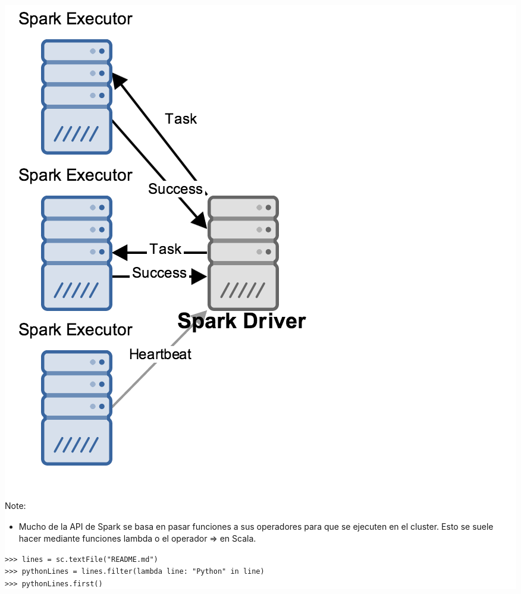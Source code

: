  ![spark_driver](images/spark_driver_context_workers.png)


Note:

* Mucho de la API de Spark se basa en pasar funciones a sus operadores para que se ejecuten en el cluster. Esto se suele hacer mediante funciones lambda o el operador => en Scala.

```
>>> lines = sc.textFile("README.md")
>>> pythonLines = lines.filter(lambda line: "Python" in line)
>>> pythonLines.first()
```

